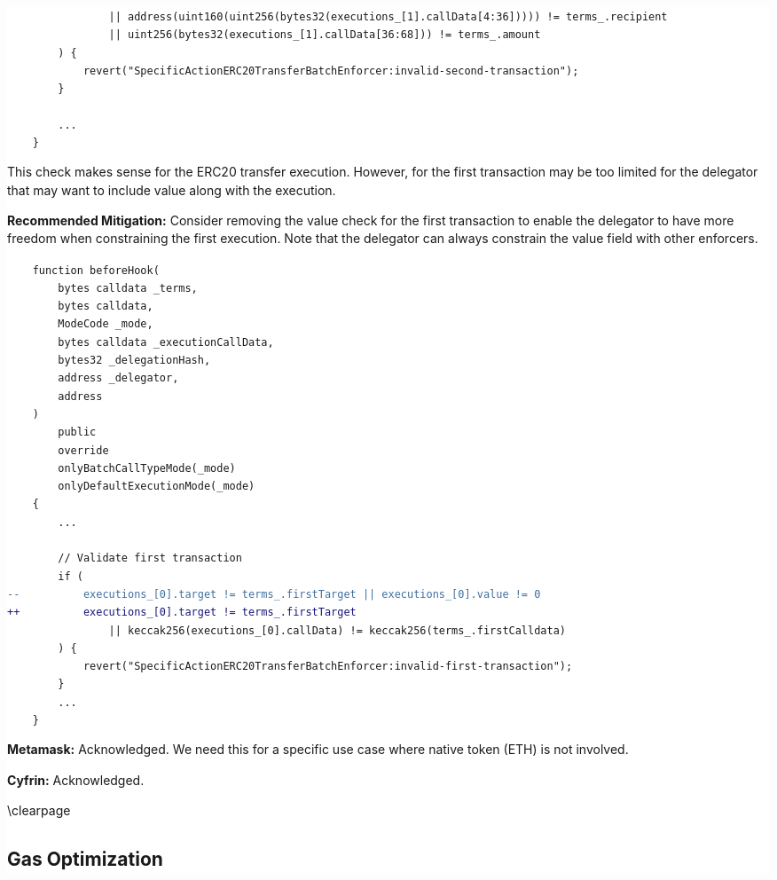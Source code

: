 ```solidity
                || address(uint160(uint256(bytes32(executions_[1].callData[4:36])))) != terms_.recipient
                || uint256(bytes32(executions_[1].callData[36:68])) != terms_.amount
        ) {
            revert("SpecificActionERC20TransferBatchEnforcer:invalid-second-transaction");
        }

        ...
    }
```
This check makes sense for the ERC20 transfer execution. However, for the first transaction may be too limited for the delegator that may want to include value along with the execution.

**Recommended Mitigation:** Consider removing the value check for the first transaction to enable the delegator to have more freedom when constraining the first execution. Note that the delegator can always constrain the value field with other enforcers.
```diff
    function beforeHook(
        bytes calldata _terms,
        bytes calldata,
        ModeCode _mode,
        bytes calldata _executionCallData,
        bytes32 _delegationHash,
        address _delegator,
        address
    )
        public
        override
        onlyBatchCallTypeMode(_mode)
        onlyDefaultExecutionMode(_mode)
    {
        ...

        // Validate first transaction
        if (
--          executions_[0].target != terms_.firstTarget || executions_[0].value != 0
++          executions_[0].target != terms_.firstTarget
                || keccak256(executions_[0].callData) != keccak256(terms_.firstCalldata)
        ) {
            revert("SpecificActionERC20TransferBatchEnforcer:invalid-first-transaction");
        }
        ...
    }
```

**Metamask:** Acknowledged. We need this for a specific use case where native token (ETH) is not involved.

**Cyfrin:** Acknowledged.

\clearpage
## Gas Optimization
